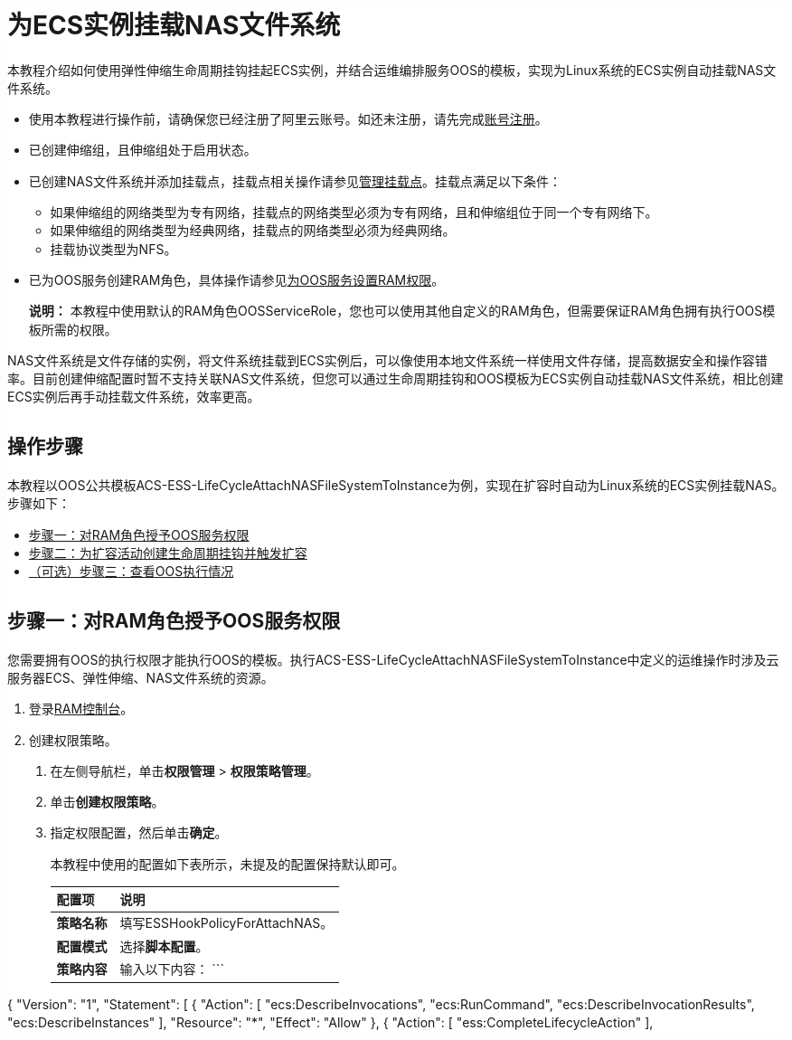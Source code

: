 # 为ECS实例挂载NAS文件系统

本教程介绍如何使用弹性伸缩生命周期挂钩挂起ECS实例，并结合运维编排服务OOS的模板，实现为Linux系统的ECS实例自动挂载NAS文件系统。

-   使用本教程进行操作前，请确保您已经注册了阿里云账号。如还未注册，请先完成[账号注册](https://account.aliyun.com/register/register.htm?)。
-   已创建伸缩组，且伸缩组处于启用状态。
-   已创建NAS文件系统并添加挂载点，挂载点相关操作请参见[管理挂载点]()。挂载点满足以下条件：
    -   如果伸缩组的网络类型为专有网络，挂载点的网络类型必须为专有网络，且和伸缩组位于同一个专有网络下。
    -   如果伸缩组的网络类型为经典网络，挂载点的网络类型必须为经典网络。
    -   挂载协议类型为NFS。
-   已为OOS服务创建RAM角色，具体操作请参见[为OOS服务设置RAM权限](https://help.aliyun.com/document_detail/120810.html)。

    **说明：** 本教程中使用默认的RAM角色OOSServiceRole，您也可以使用其他自定义的RAM角色，但需要保证RAM角色拥有执行OOS模板所需的权限。


NAS文件系统是文件存储的实例，将文件系统挂载到ECS实例后，可以像使用本地文件系统一样使用文件存储，提高数据安全和操作容错率。目前创建伸缩配置时暂不支持关联NAS文件系统，但您可以通过生命周期挂钩和OOS模板为ECS实例自动挂载NAS文件系统，相比创建ECS实例后再手动挂载文件系统，效率更高。

## 操作步骤

本教程以OOS公共模板ACS-ESS-LifeCycleAttachNASFileSystemToInstance为例，实现在扩容时自动为Linux系统的ECS实例挂载NAS。步骤如下：

-   [步骤一：对RAM角色授予OOS服务权限](#section_r1w_2zf_pd6)
-   [步骤二：为扩容活动创建生命周期挂钩并触发扩容](#section_aky_jt2_of9)
-   [（可选）步骤三：查看OOS执行情况](#section_cpy_moq_zg8)

## 步骤一：对RAM角色授予OOS服务权限

您需要拥有OOS的执行权限才能执行OOS的模板。执行ACS-ESS-LifeCycleAttachNASFileSystemToInstance中定义的运维操作时涉及云服务器ECS、弹性伸缩、NAS文件系统的资源。

1.  登录[RAM控制台](https://ram.console.aliyun.com/)。

2.  创建权限策略。

    1.  在左侧导航栏，单击**权限管理** \> **权限策略管理**。

    2.  单击**创建权限策略**。

    3.  指定权限配置，然后单击**确定**。

        本教程中使用的配置如下表所示，未提及的配置保持默认即可。

        |配置项|说明|
        |---|--|
        |**策略名称**|填写ESSHookPolicyForAttachNAS。|
        |**配置模式**|选择**脚本配置**。|
        |**策略内容**|输入以下内容：        ```
{
    "Version": "1",
    "Statement": [
        {
            "Action": [
                "ecs:DescribeInvocations",
                "ecs:RunCommand",
                "ecs:DescribeInvocationResults",
                "ecs:DescribeInstances"
            ],
            "Resource": "*",
            "Effect": "Allow"
        },
        {
            "Action": [
                "ess:CompleteLifecycleAction"
            ],